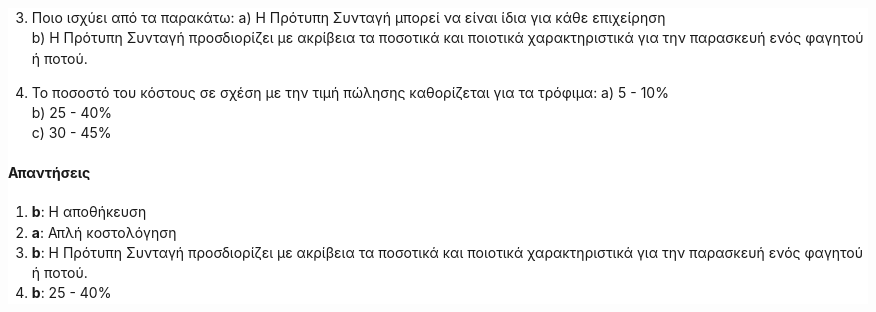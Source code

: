3. Ποιο ισχύει από τα παρακάτω:
   a) Η Πρότυπη Συνταγή μπορεί να είναι ίδια για κάθε επιχείρηση  
   b) Η Πρότυπη Συνταγή προσδιορίζει με ακρίβεια τα ποσοτικά και ποιοτικά χαρακτηριστικά για την παρασκευή ενός φαγητού ή ποτού.  

4. Το ποσοστό του κόστους σε σχέση με την τιμή πώλησης καθορίζεται για τα τρόφιμα:
   a) 5 - 10%  
   b) 25 - 40%  
   c) 30 - 45%  



#### Απαντήσεις

1. **b**: Η αποθήκευση  
2. **a**: Απλή κοστολόγηση  
3. **b**: Η Πρότυπη Συνταγή προσδιορίζει με ακρίβεια τα ποσοτικά και ποιοτικά χαρακτηριστικά για την παρασκευή ενός φαγητού ή ποτού.  
4. **b**: 25 - 40%  